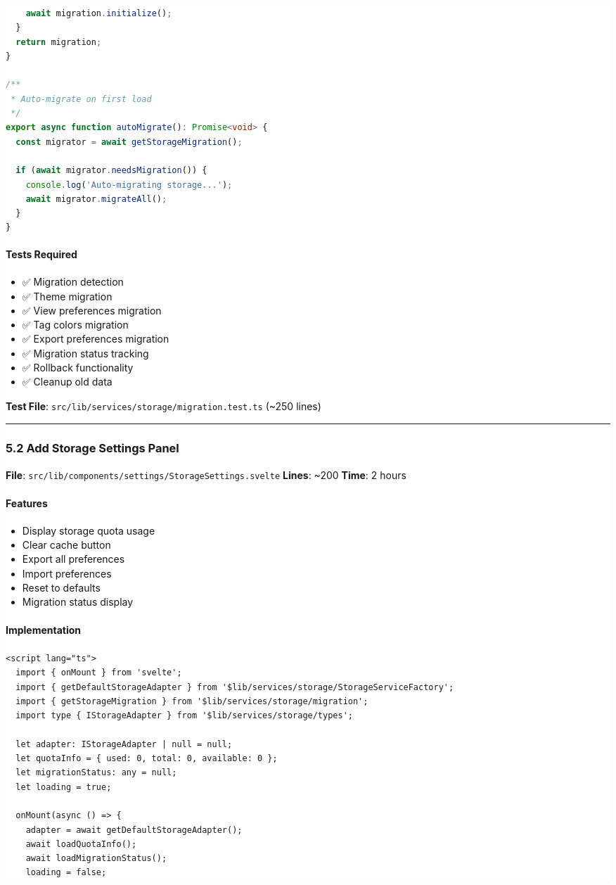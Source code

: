 ```typescript
    await migration.initialize();
  }
  return migration;
}

/**
 * Auto-migrate on first load
 */
export async function autoMigrate(): Promise<void> {
  const migrator = await getStorageMigration();

  if (await migrator.needsMigration()) {
    console.log('Auto-migrating storage...');
    await migrator.migrateAll();
  }
}
```

#### Tests Required
- ✅ Migration detection
- ✅ Theme migration
- ✅ View preferences migration
- ✅ Tag colors migration
- ✅ Export preferences migration
- ✅ Migration status tracking
- ✅ Rollback functionality
- ✅ Cleanup old data

**Test File**: `src/lib/services/storage/migration.test.ts` (~250 lines)

---

### 5.2 Add Storage Settings Panel

**File**: `src/lib/components/settings/StorageSettings.svelte`
**Lines**: ~200
**Time**: 2 hours

#### Features
- Display storage quota usage
- Clear cache button
- Export all preferences
- Import preferences
- Reset to defaults
- Migration status display

#### Implementation

```svelte
<script lang="ts">
  import { onMount } from 'svelte';
  import { getDefaultStorageAdapter } from '$lib/services/storage/StorageServiceFactory';
  import { getStorageMigration } from '$lib/services/storage/migration';
  import type { IStorageAdapter } from '$lib/services/storage/types';

  let adapter: IStorageAdapter | null = null;
  let quotaInfo = { used: 0, total: 0, available: 0 };
  let migrationStatus: any = null;
  let loading = true;

  onMount(async () => {
    adapter = await getDefaultStorageAdapter();
    await loadQuotaInfo();
    await loadMigrationStatus();
    loading = false;
```